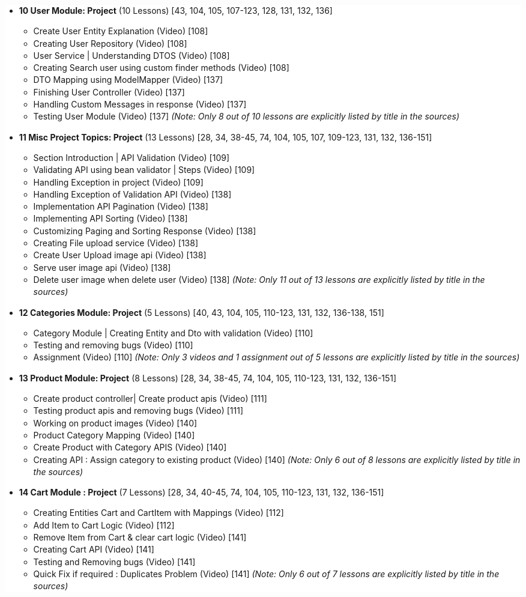 *   **10 User Module: Project** (10 Lessons) [43, 104, 105, 107-123, 128, 131, 132, 136]
    *   Create User Entity Explanation (Video) [108]
    *   Creating User Repository (Video) [108]
    *   User Service | Understanding DTOS (Video) [108]
    *   Creating Search user using custom finder methods (Video) [108]
    *   DTO Mapping using ModelMapper (Video) [137]
    *   Finishing User Controller (Video) [137]
    *   Handling Custom Messages in response (Video) [137]
    *   Testing User Module (Video) [137]
    *(Note: Only 8 out of 10 lessons are explicitly listed by title in the sources)*

*   **11 Misc Project Topics: Project** (13 Lessons) [28, 34, 38-45, 74, 104, 105, 107, 109-123, 131, 132, 136-151]
    *   Section Introduction | API Validation (Video) [109]
    *   Validating API using bean validator | Steps (Video) [109]
    *   Handling Exception in project (Video) [109]
    *   Handling Exception of Validation API (Video) [138]
    *   Implementation API Pagination (Video) [138]
    *   Implementing API Sorting (Video) [138]
    *   Customizing Paging and Sorting Response (Video) [138]
    *   Creating File upload service (Video) [138]
    *   Create User Upload image api (Video) [138]
    *   Serve user image api (Video) [138]
    *   Delete user image when delete user (Video) [138]
    *(Note: Only 11 out of 13 lessons are explicitly listed by title in the sources)*

*   **12 Categories Module: Project** (5 Lessons) [40, 43, 104, 105, 110-123, 131, 132, 136-138, 151]
    *   Category Module | Creating Entity and Dto with validation (Video) [110]
    *   Testing and removing bugs (Video) [110]
    *   Assignment (Video) [110]
    *(Note: Only 3 videos and 1 assignment out of 5 lessons are explicitly listed by title in the sources)*

*   **13 Product Module: Project** (8 Lessons) [28, 34, 38-45, 74, 104, 105, 110-123, 131, 132, 136-151]
    *   Create product controller| Create product apis (Video) [111]
    *   Testing product apis and removing bugs (Video) [111]
    *   Working on product images (Video) [140]
    *   Product Category Mapping (Video) [140]
    *   Create Product with Category APIS (Video) [140]
    *   Creating API : Assign category to existing product (Video) [140]
    *(Note: Only 6 out of 8 lessons are explicitly listed by title in the sources)*

*   **14 Cart Module : Project** (7 Lessons) [28, 34, 40-45, 74, 104, 105, 110-123, 131, 132, 136-151]
    *   Creating Entities Cart and CartItem with Mappings (Video) [112]
    *   Add Item to Cart Logic (Video) [112]
    *   Remove Item from Cart & clear cart logic (Video) [141]
    *   Creating Cart API (Video) [141]
    *   Testing and Removing bugs (Video) [141]
    *   Quick Fix if required : Duplicates Problem (Video) [141]
    *(Note: Only 6 out of 7 lessons are explicitly listed by title in the sources)*
